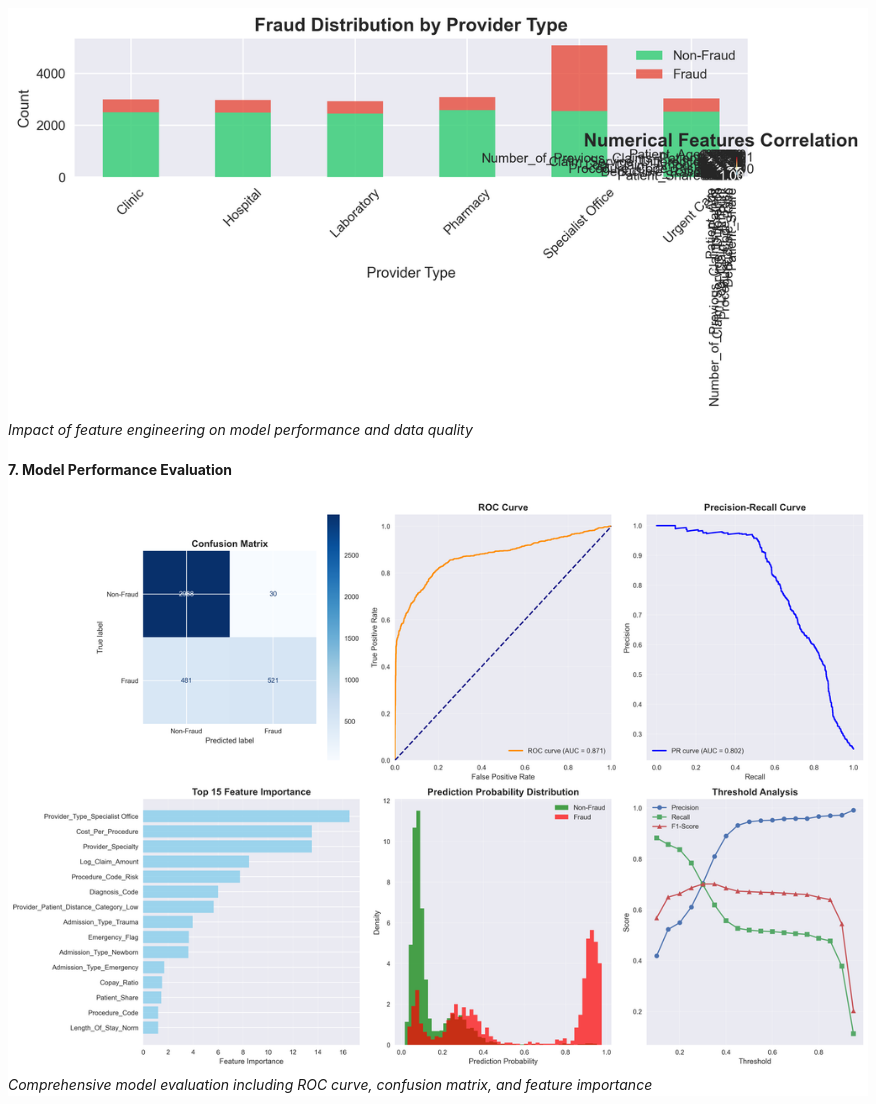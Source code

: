 ![Feature Engineering](plots/feature_engineering_analysis.png)
*Impact of feature engineering on model performance and data quality*

#### 7. Model Performance Evaluation
![Model Evaluation](plots/catboost_model_evaluation.png)
*Comprehensive model evaluation including ROC curve, confusion matrix, and feature importance*
